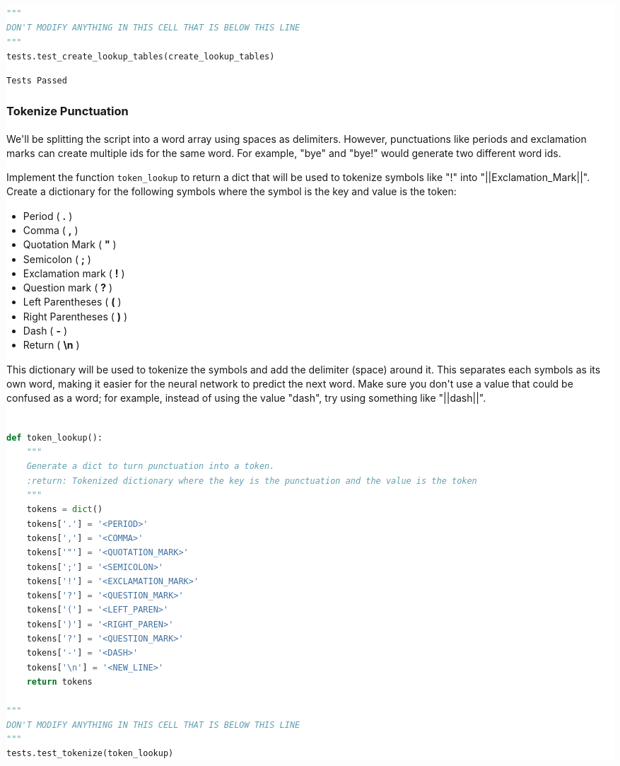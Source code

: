```python
"""
DON'T MODIFY ANYTHING IN THIS CELL THAT IS BELOW THIS LINE
"""
tests.test_create_lookup_tables(create_lookup_tables)
```

    Tests Passed


### Tokenize Punctuation
We'll be splitting the script into a word array using spaces as delimiters.  However, punctuations like periods and exclamation marks can create multiple ids for the same word. For example, "bye" and "bye!" would generate two different word ids.

Implement the function `token_lookup` to return a dict that will be used to tokenize symbols like "!" into "||Exclamation_Mark||".  Create a dictionary for the following symbols where the symbol is the key and value is the token:
- Period ( **.** )
- Comma ( **,** )
- Quotation Mark ( **"** )
- Semicolon ( **;** )
- Exclamation mark ( **!** )
- Question mark ( **?** )
- Left Parentheses ( **(** )
- Right Parentheses ( **)** )
- Dash ( **-** )
- Return ( **\n** )

This dictionary will be used to tokenize the symbols and add the delimiter (space) around it.  This separates each symbols as its own word, making it easier for the neural network to predict the next word. Make sure you don't use a value that could be confused as a word; for example, instead of using the value "dash", try using something like "||dash||".


```python

def token_lookup():
    """
    Generate a dict to turn punctuation into a token.
    :return: Tokenized dictionary where the key is the punctuation and the value is the token
    """
    tokens = dict()
    tokens['.'] = '<PERIOD>'
    tokens[','] = '<COMMA>'
    tokens['"'] = '<QUOTATION_MARK>'
    tokens[';'] = '<SEMICOLON>'
    tokens['!'] = '<EXCLAMATION_MARK>'
    tokens['?'] = '<QUESTION_MARK>'
    tokens['('] = '<LEFT_PAREN>'
    tokens[')'] = '<RIGHT_PAREN>'
    tokens['?'] = '<QUESTION_MARK>'
    tokens['-'] = '<DASH>'
    tokens['\n'] = '<NEW_LINE>'
    return tokens 
        
"""
DON'T MODIFY ANYTHING IN THIS CELL THAT IS BELOW THIS LINE
"""
tests.test_tokenize(token_lookup)
```
